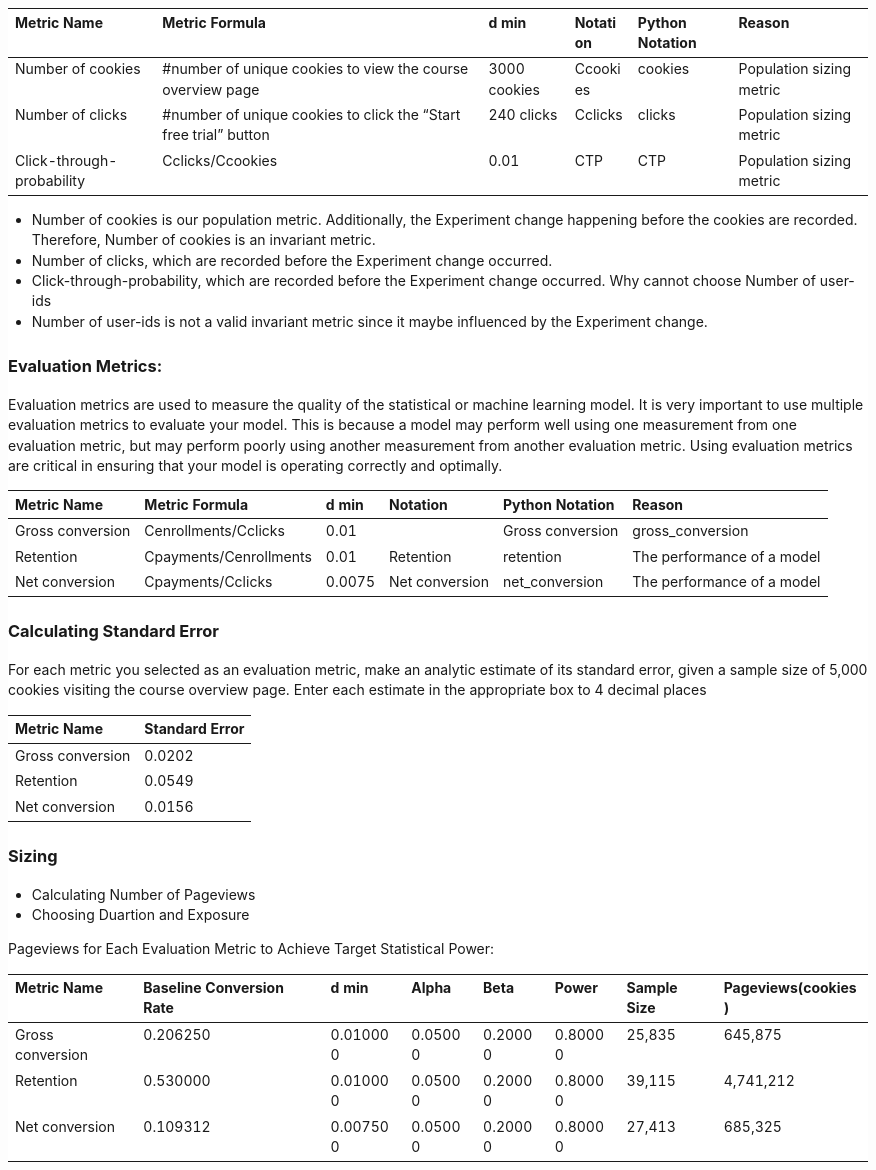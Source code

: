 | Metric Name | Metric Formula    | d min                | Notation | Python Notation   | Reason               |
| :-------- | :------- | :------------------------- | :-------- | :------- | :------------------------- |
| Number of cookies | #number of unique cookies to view the course overview page | 3000 cookies | Ccookies | cookies | Population sizing metric|
| Number of clicks | #number of unique cookies to click the “Start free trial” button | 240 clicks | Cclicks | clicks | Population sizing metric|
| Click-through-probability | Cclicks/Ccookies  | 0.01 | CTP | CTP | Population sizing metric|

- Number of cookies is our population metric. Additionally, the Experiment change happening before the cookies are recorded. Therefore, Number of cookies is an invariant metric.
- Number of clicks, which are recorded before the Experiment change occurred.
- Click-through-probability, which are recorded before the Experiment change occurred.
Why cannot choose Number of user-ids
- Number of user-ids is not a valid invariant metric since it maybe influenced by the Experiment change.

### Evaluation Metrics:
Evaluation metrics are used to measure the quality of the statistical or machine learning model. It is very important to use multiple evaluation metrics to evaluate your model. This is because a model may perform well using one measurement from one evaluation metric, but may perform poorly using another measurement from another evaluation metric. Using evaluation metrics are critical in ensuring that your model is operating correctly and optimally.

| Metric Name | Metric Formula    | d min                | Notation | Python Notation   | Reason               |
| :-------- | :------- | :------------------------- | :-------- | :------- | :------------------------- |
| Gross conversion | Cenrollments/Cclicks | 0.01 || Gross conversion | gross_conversion | The performance of a model|
| Retention | Cpayments/Cenrollments | 0.01 | Retention | retention | The performance of a model|
| Net conversion | Cpayments/Cclicks  | 0.0075 | Net conversion | net_conversion | The performance of a model|


### Calculating Standard Error
For each metric you selected as an evaluation metric, make an analytic estimate of its standard error, given a sample size of 5,000 cookies visiting the course overview page. Enter each estimate in the appropriate box to 4 decimal places

| Metric Name | Standard Error   | 
| :-------- | :------- | 
| Gross conversion | 0.0202 | 
| Retention | 0.0549 | 
| Net conversion | 0.0156  | 


### Sizing
- Calculating Number of Pageviews
- Choosing Duartion and Exposure

Pageviews for Each Evaluation Metric to Achieve Target Statistical Power:

| Metric Name | Baseline Conversion Rate   | d min                | Alpha| Beta  | Power     | Sample Size | Pageviews(cookies) |
| :-------- | :------- | :------------------------- | :-------- | :------- | :------------------------- | :------- | :------------------------- |
| Gross conversion | 0.206250 | 0.010000| 	0.05000 | 0.20000 | 0.80000| 25,835 | 645,875
| Retention | 0.530000 | 0.010000 | 0.05000 | 	0.20000 | 0.80000| 39,115 | 4,741,212
| Net conversion | 0.109312 | 0.007500 | 	0.05000 | 0.20000 | 0.80000| 27,413 | 685,325
